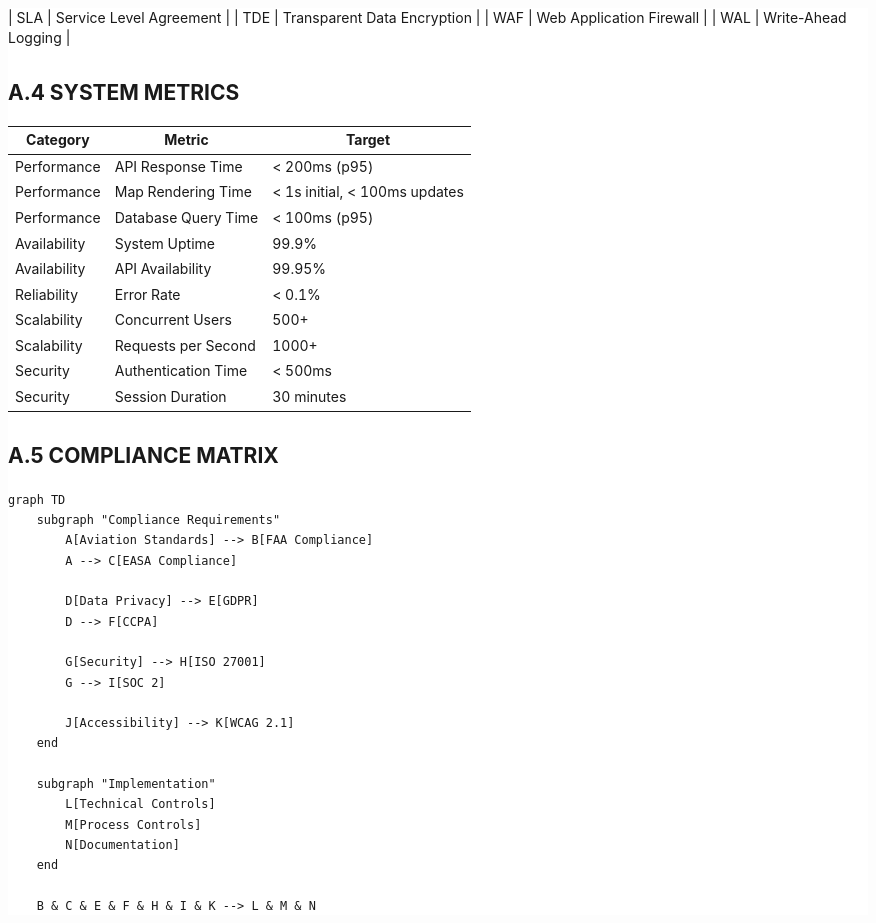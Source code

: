 | SLA | Service Level Agreement |
| TDE | Transparent Data Encryption |
| WAF | Web Application Firewall |
| WAL | Write-Ahead Logging |

## A.4 SYSTEM METRICS

| Category | Metric | Target |
|----------|--------|--------|
| Performance | API Response Time | < 200ms (p95) |
| Performance | Map Rendering Time | < 1s initial, < 100ms updates |
| Performance | Database Query Time | < 100ms (p95) |
| Availability | System Uptime | 99.9% |
| Availability | API Availability | 99.95% |
| Reliability | Error Rate | < 0.1% |
| Scalability | Concurrent Users | 500+ |
| Scalability | Requests per Second | 1000+ |
| Security | Authentication Time | < 500ms |
| Security | Session Duration | 30 minutes |

## A.5 COMPLIANCE MATRIX

```mermaid
graph TD
    subgraph "Compliance Requirements"
        A[Aviation Standards] --> B[FAA Compliance]
        A --> C[EASA Compliance]
        
        D[Data Privacy] --> E[GDPR]
        D --> F[CCPA]
        
        G[Security] --> H[ISO 27001]
        G --> I[SOC 2]
        
        J[Accessibility] --> K[WCAG 2.1]
    end
    
    subgraph "Implementation"
        L[Technical Controls]
        M[Process Controls]
        N[Documentation]
    end
    
    B & C & E & F & H & I & K --> L & M & N
```